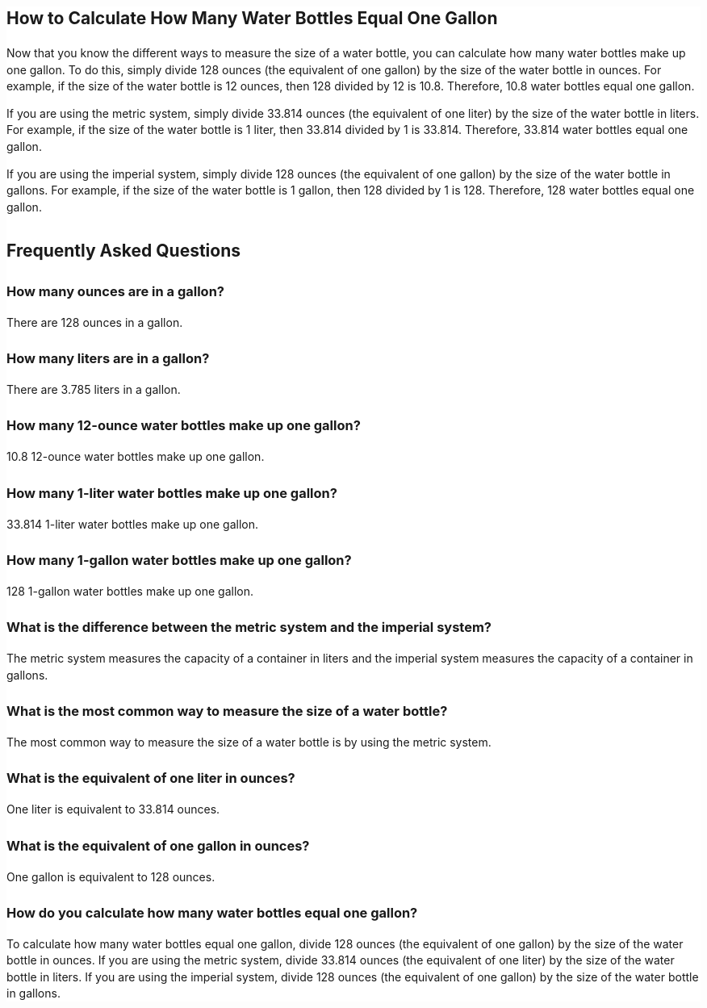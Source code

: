 <h2>How to Calculate How Many Water Bottles Equal One Gallon</h2>

<p>Now that you know the different ways to measure the size of a water bottle, you can calculate how many water bottles make up one gallon. To do this, simply divide 128 ounces (the equivalent of one gallon) by the size of the water bottle in ounces. For example, if the size of the water bottle is 12 ounces, then 128 divided by 12 is 10.8. Therefore, 10.8 water bottles equal one gallon.</p>

<p>If you are using the metric system, simply divide 33.814 ounces (the equivalent of one liter) by the size of the water bottle in liters. For example, if the size of the water bottle is 1 liter, then 33.814 divided by 1 is 33.814. Therefore, 33.814 water bottles equal one gallon.</p>

<p>If you are using the imperial system, simply divide 128 ounces (the equivalent of one gallon) by the size of the water bottle in gallons. For example, if the size of the water bottle is 1 gallon, then 128 divided by 1 is 128. Therefore, 128 water bottles equal one gallon.</p>

<h2>Frequently Asked Questions</h2>

<h3>How many ounces are in a gallon?</h3>

<p>There are 128 ounces in a gallon.</p>

<h3>How many liters are in a gallon?</h3>

<p>There are 3.785 liters in a gallon.</p>

<h3>How many 12-ounce water bottles make up one gallon?</h3>

<p>10.8 12-ounce water bottles make up one gallon.</p>

<h3>How many 1-liter water bottles make up one gallon?</h3>

<p>33.814 1-liter water bottles make up one gallon.</p>

<h3>How many 1-gallon water bottles make up one gallon?</h3>

<p>128 1-gallon water bottles make up one gallon.</p>

<h3>What is the difference between the metric system and the imperial system?</h3>

<p>The metric system measures the capacity of a container in liters and the imperial system measures the capacity of a container in gallons.</p>

<h3>What is the most common way to measure the size of a water bottle?</h3>

<p>The most common way to measure the size of a water bottle is by using the metric system.</p>

<h3>What is the equivalent of one liter in ounces?</h3>

<p>One liter is equivalent to 33.814 ounces.</p>

<h3>What is the equivalent of one gallon in ounces?</h3>

<p>One gallon is equivalent to 128 ounces.</p>

<h3>How do you calculate how many water bottles equal one gallon?</h3>

<p>To calculate how many water bottles equal one gallon, divide 128 ounces (the equivalent of one gallon) by the size of the water bottle in ounces. If you are using the metric system, divide 33.814 ounces (the equivalent of one liter) by the size of the water bottle in liters. If you are using the imperial system, divide 128 ounces (the equivalent of one gallon) by the size of the water bottle in gallons.</p>
